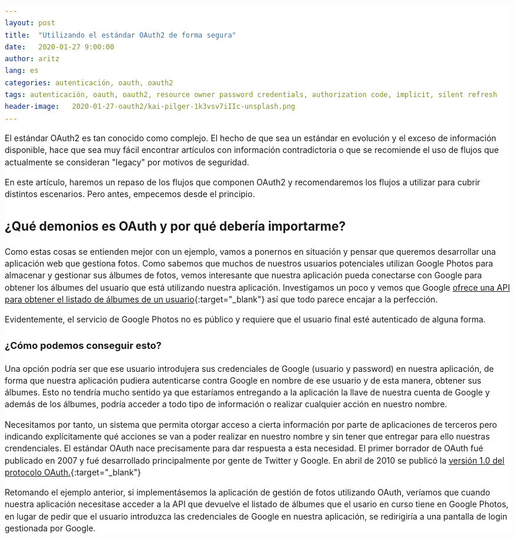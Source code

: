 ```yaml
---
layout: post
title:  "Utilizando el estándar OAuth2 de forma segura"
date:   2020-01-27 9:00:00
author: aritz
lang: es
categories: autenticación, oauth, oauth2
tags: autenticación, oauth, oauth2, resource owner password credentials, authorization code, implicit, silent refresh
header-image:	2020-01-27-oauth2/kai-pilger-1k3vsv7iIIc-unsplash.png
---
```


El estándar OAuth2 es tan conocido como complejo. El hecho de que sea un estándar en evolución y el exceso de información disponible, hace que sea muy fácil encontrar artículos con información contradictoria o que se recomiende el uso de flujos que actualmente se consideran "legacy" por motivos de seguridad.

En este artículo, haremos un repaso de los flujos que componen OAuth2 y recomendaremos los flujos a utilizar para cubrir distintos escenarios. Pero antes, empecemos desde el principio.

## ¿Qué demonios es OAuth y por qué debería importarme?
Como estas cosas se entienden mejor con un ejemplo, vamos a ponernos en situación y pensar que queremos desarrollar una aplicación web que gestiona fotos. Como sabemos que muchos de nuestros usuarios potenciales utilizan Google Photos para almacenar y gestionar sus álbumes de fotos, vemos interesante que nuestra aplicación pueda conectarse con Google para obtener los álbumes del usuario que está utilizando nuestra aplicación. Investigamos un poco y vemos que Google [ofrece una API para obtener el listado de álbumes de un usuario](https://developers.google.com/photos/library/reference/rest/v1/albums/list){:target="_blank"} así que todo parece encajar a la perfección. 

Evidentemente, el servicio de Google Photos no es público y requiere que el usuario final esté autenticado de alguna forma. 

### ¿Cómo podemos conseguir esto? 
Una opción podría ser que ese usuario introdujera sus credenciales de Google (usuario y password) en nuestra aplicación, de forma que nuestra aplicación pudiera autenticarse contra Google en nombre de ese usuario y de esta manera, obtener sus álbumes. Esto no tendría mucho sentido ya que estaríamos entregando a la aplicación la llave de nuestra cuenta de Google y además de los álbumes, podría acceder a todo tipo de información o realizar cualquier acción en nuestro nombre.

Necesitamos por tanto, un sistema que permita otorgar acceso a cierta información por parte de aplicaciones de terceros pero indicando explícitamente qué acciones se van a poder realizar en nuestro nombre y sin tener que entregar para ello nuestras crendenciales. El estándar OAuth nace precisamente para dar respuesta a esta necesidad. El primer borrador de OAuth fué publicado en 2007 y fué desarrollado principalmente por gente de Twitter y Google. En abril de 2010 se publicó la [versión 1.0 del protocolo OAuth.](https://tools.ietf.org/html/rfc5849){:target="_blank"}

Retomando el ejemplo anterior, si implementásemos la aplicación de gestión de fotos utilizando OAuth, veríamos que cuando nuestra aplicación necesitase acceder a la API que devuelve el listado de álbumes que el usario en curso tiene en Google Photos, en lugar de pedir que el usuario introduzca las credenciales de Google en nuestra aplicación, se redirigiría a una pantalla de login gestionada por Google. 
